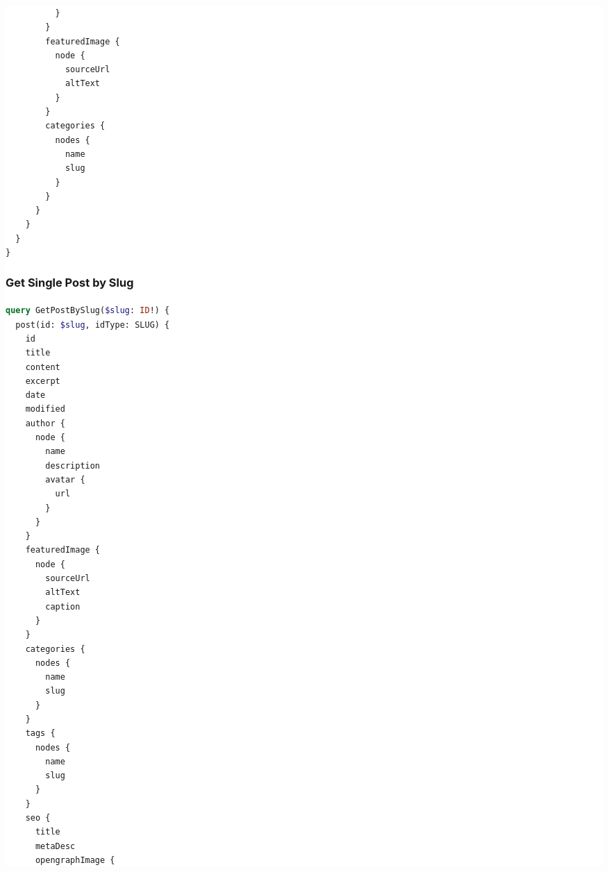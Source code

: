 ```graphql
          }
        }
        featuredImage {
          node {
            sourceUrl
            altText
          }
        }
        categories {
          nodes {
            name
            slug
          }
        }
      }
    }
  }
}
```

### Get Single Post by Slug

```graphql
query GetPostBySlug($slug: ID!) {
  post(id: $slug, idType: SLUG) {
    id
    title
    content
    excerpt
    date
    modified
    author {
      node {
        name
        description
        avatar {
          url
        }
      }
    }
    featuredImage {
      node {
        sourceUrl
        altText
        caption
      }
    }
    categories {
      nodes {
        name
        slug
      }
    }
    tags {
      nodes {
        name
        slug
      }
    }
    seo {
      title
      metaDesc
      opengraphImage {
```